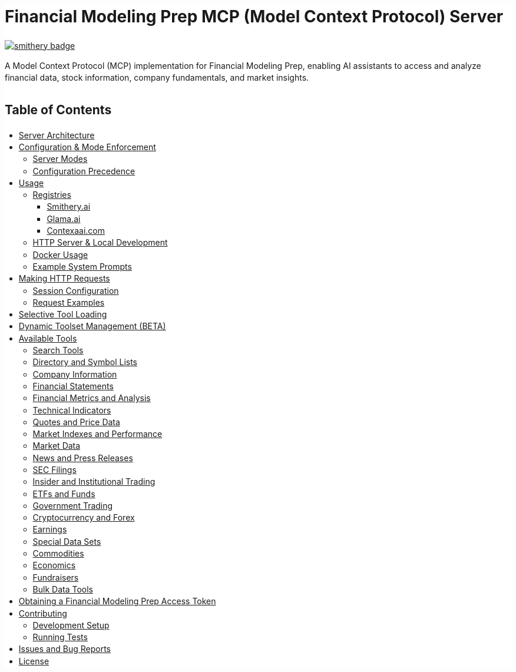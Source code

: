# Financial Modeling Prep MCP (Model Context Protocol) Server

[![smithery badge](https://smithery.ai/badge/@imbenrabi/financial-modeling-prep-mcp-server)](https://smithery.ai/server/@imbenrabi/financial-modeling-prep-mcp-server)

A Model Context Protocol (MCP) implementation for Financial Modeling Prep, enabling AI assistants to access and analyze financial data, stock information, company fundamentals, and market insights.

## Table of Contents

- [Server Architecture](#server-architecture)
- [Configuration & Mode Enforcement](#configuration--mode-enforcement)
  - [Server Modes](#server-modes)
  - [Configuration Precedence](#configuration-precedence)
- [Usage](#usage)
  - [Registries](#registries)
    - [Smithery.ai](#smitheryai)
    - [Glama.ai](#glamaai)
    - [Contexaai.com](#contexaaicom)
  - [HTTP Server & Local Development](#http-server--local-development)
  - [Docker Usage](#docker-usage)
  - [Example System Prompts](#example-system-prompts)
- [Making HTTP Requests](#making-http-requests)
  - [Session Configuration](#session-configuration)
  - [Request Examples](#request-examples)
- [Selective Tool Loading](#selective-tool-loading)
- [Dynamic Toolset Management (BETA)](#dynamic-toolset-management-beta)
- [Available Tools](#available-tools)
  - [Search Tools](#search-tools)
  - [Directory and Symbol Lists](#directory-and-symbol-lists)
  - [Company Information](#company-information)
  - [Financial Statements](#financial-statements)
  - [Financial Metrics and Analysis](#financial-metrics-and-analysis)
  - [Technical Indicators](#technical-indicators)
  - [Quotes and Price Data](#quotes-and-price-data)
  - [Market Indexes and Performance](#market-indexes-and-performance)
  - [Market Data](#market-data)
  - [News and Press Releases](#news-and-press-releases)
  - [SEC Filings](#sec-filings)
  - [Insider and Institutional Trading](#insider-and-institutional-trading)
  - [ETFs and Funds](#etfs-and-funds)
  - [Government Trading](#government-trading)
  - [Cryptocurrency and Forex](#cryptocurrency-and-forex)
  - [Earnings](#earnings)
  - [Special Data Sets](#special-data-sets)
  - [Commodities](#commodities)
  - [Economics](#economics)
  - [Fundraisers](#fundraisers)
  - [Bulk Data Tools](#bulk-data-tools)
- [Obtaining a Financial Modeling Prep Access Token](#obtaining-a-financial-modeling-prep-access-token)
- [Contributing](#contributing)
  - [Development Setup](#development-setup)
  - [Running Tests](#running-tests)
- [Issues and Bug Reports](#issues-and-bug-reports)
- [License](#license)
